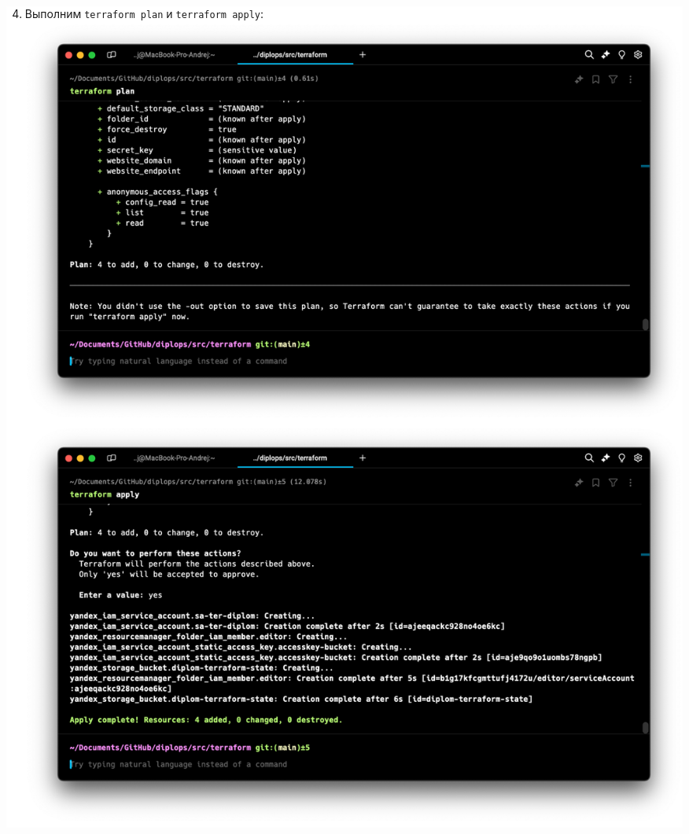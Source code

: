 4. Выполним `terraform plan` и `terraform apply`:
    ![](.README_images/6a5dc30e.png)
    ![](.README_images/ef3003e2.png)
